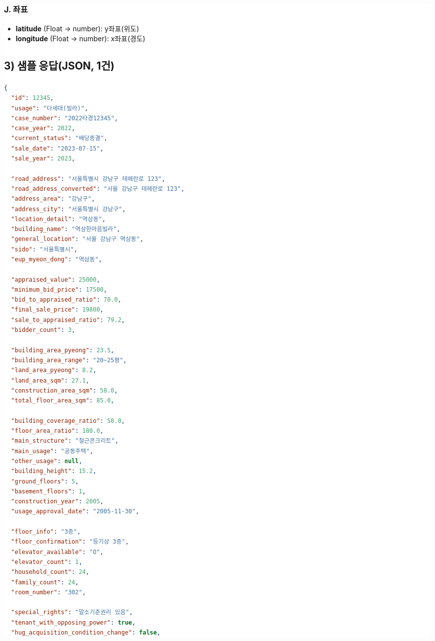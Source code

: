### J. 좌표

- **latitude** (Float → number): y좌표(위도)
- **longitude** (Float → number): x좌표(경도)

## 3) 샘플 응답(JSON, 1건)

```json
{
  "id": 12345,
  "usage": "다세대(빌라)",
  "case_number": "2022타경12345",
  "case_year": 2022,
  "current_status": "배당종결",
  "sale_date": "2023-07-15",
  "sale_year": 2023,

  "road_address": "서울특별시 강남구 테헤란로 123",
  "road_address_converted": "서울 강남구 테헤란로 123",
  "address_area": "강남구",
  "address_city": "서울특별시 강남구",
  "location_detail": "역삼동",
  "building_name": "역삼한마음빌라",
  "general_location": "서울 강남구 역삼동",
  "sido": "서울특별시",
  "eup_myeon_dong": "역삼동",

  "appraised_value": 25000,
  "minimum_bid_price": 17500,
  "bid_to_appraised_ratio": 70.0,
  "final_sale_price": 19800,
  "sale_to_appraised_ratio": 79.2,
  "bidder_count": 3,

  "building_area_pyeong": 23.5,
  "building_area_range": "20~25평",
  "land_area_pyeong": 8.2,
  "land_area_sqm": 27.1,
  "construction_area_sqm": 58.0,
  "total_floor_area_sqm": 85.0,

  "building_coverage_ratio": 58.0,
  "floor_area_ratio": 180.0,
  "main_structure": "철근콘크리트",
  "main_usage": "공동주택",
  "other_usage": null,
  "building_height": 15.2,
  "ground_floors": 5,
  "basement_floors": 1,
  "construction_year": 2005,
  "usage_approval_date": "2005-11-30",

  "floor_info": "3층",
  "floor_confirmation": "등기상 3층",
  "elevator_available": "O",
  "elevator_count": 1,
  "household_count": 24,
  "family_count": 24,
  "room_number": "302",

  "special_rights": "말소기준권리 있음",
  "tenant_with_opposing_power": true,
  "hug_acquisition_condition_change": false,
```